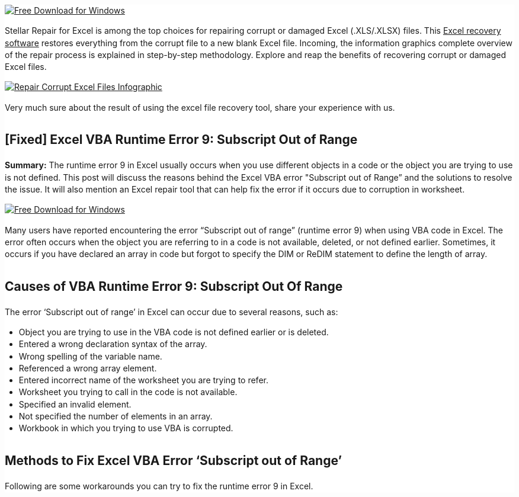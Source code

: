 [![Free Download for Windows](https://www.stellarinfo.com/images/free-download-windows.png)](https://tools.techidaily.com/stellardata-recovery/repaire-for-excel/ "Free Download for Windows")

Stellar Repair for Excel is among the top choices for repairing corrupt or damaged Excel (.XLS/.XLSX) files. This [Excel recovery software](https://www.stellarinfo.com//blog/top-10-best-excel-recovery-software/) restores everything from the corrupt file to a new blank Excel file. Incoming, the information graphics complete overview of the repair process is explained in step-by-step methodology. Explore and reap the benefits of recovering corrupt or damaged Excel files.

[![Repair Corrupt Excel Files Infographic](https://cdn-cmlep.nitrocdn.com/DLSjJVyzoVcUgUSBlgyEUoGMDKLbWXQr/assets/images/optimized/rev-2658c43/www.stellarinfo.com/blog/wp-content/uploads/2024/02/Repair-Corrupt-Excel-Files-Infographic-2-scaled.jpg)](https://tools.techidaily.com/stellardata-recovery/repaire-for-excel/)

Very much sure about the result of using the excel file recovery tool, share your experience with us.



## \[Fixed\] Excel VBA Runtime Error 9: Subscript Out of Range

**Summary:** The runtime error 9 in Excel usually occurs when you use different objects in a code or the object you are trying to use is not defined. This post will discuss the reasons behind the Excel VBA error "Subscript out of Range” and the solutions to resolve the issue. It will also mention an Excel repair tool that can help fix the error if it occurs due to corruption in worksheet.

[![Free Download for Windows](https://www.stellarinfo.com/images/free-download-windows.png)](https://tools.techidaily.com/stellardata-recovery/repaire-for-excel/ "Free Download for Windows")

Many users have reported encountering the error “Subscript out of range” (runtime error 9) when using VBA code in Excel. The error often occurs when the object you are referring to in a code is not available, deleted, or not defined earlier. Sometimes, it occurs if you have declared an array in code but forgot to specify the DIM or ReDIM statement to define the length of array.

## **Causes of VBA Runtime Error 9: Subscript Out Of Range**

The error ‘Subscript out of range’ in Excel can occur due to several reasons, such as:

- Object you are trying to use in the VBA code is not defined earlier or is deleted.
- Entered a wrong declaration syntax of the array.
- Wrong spelling of the variable name.
- Referenced a wrong array element.
- Entered incorrect name of the worksheet you are trying to refer.
- Worksheet you trying to call in the code is not available.
- Specified an invalid element.
- Not specified the number of elements in an array.
- Workbook in which you trying to use VBA is corrupted.

## **Methods to Fix Excel VBA Error ‘Subscript out of Range’**

Following are some workarounds you can try to fix the runtime error 9 in Excel.
